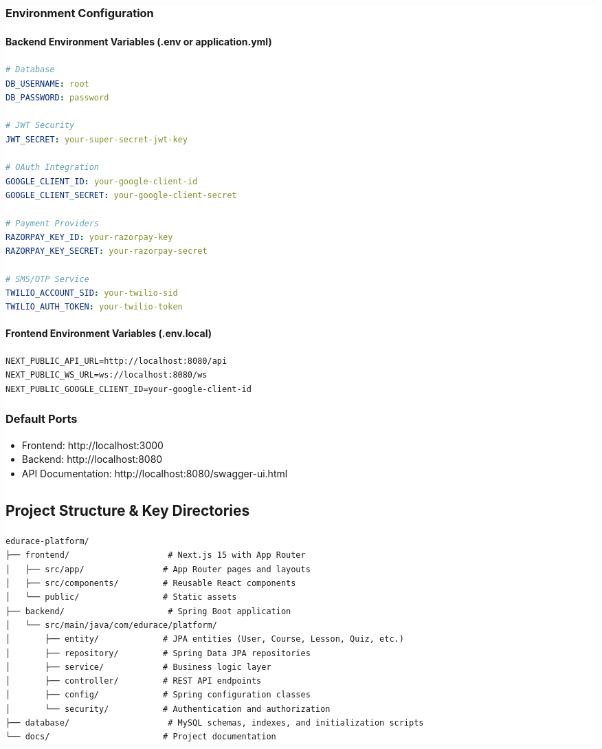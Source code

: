 ### Environment Configuration

#### Backend Environment Variables (.env or application.yml)
```yaml
# Database
DB_USERNAME: root
DB_PASSWORD: password

# JWT Security
JWT_SECRET: your-super-secret-jwt-key

# OAuth Integration
GOOGLE_CLIENT_ID: your-google-client-id
GOOGLE_CLIENT_SECRET: your-google-client-secret

# Payment Providers
RAZORPAY_KEY_ID: your-razorpay-key
RAZORPAY_KEY_SECRET: your-razorpay-secret

# SMS/OTP Service
TWILIO_ACCOUNT_SID: your-twilio-sid
TWILIO_AUTH_TOKEN: your-twilio-token
```

#### Frontend Environment Variables (.env.local)
```env
NEXT_PUBLIC_API_URL=http://localhost:8080/api
NEXT_PUBLIC_WS_URL=ws://localhost:8080/ws
NEXT_PUBLIC_GOOGLE_CLIENT_ID=your-google-client-id
```

### Default Ports
- Frontend: http://localhost:3000
- Backend: http://localhost:8080
- API Documentation: http://localhost:8080/swagger-ui.html

## Project Structure & Key Directories

```
edurace-platform/
├── frontend/                    # Next.js 15 with App Router
│   ├── src/app/                # App Router pages and layouts
│   ├── src/components/         # Reusable React components
│   └── public/                 # Static assets
├── backend/                     # Spring Boot application
│   └── src/main/java/com/edurace/platform/
│       ├── entity/             # JPA entities (User, Course, Lesson, Quiz, etc.)
│       ├── repository/         # Spring Data JPA repositories
│       ├── service/            # Business logic layer
│       ├── controller/         # REST API endpoints
│       ├── config/             # Spring configuration classes
│       └── security/           # Authentication and authorization
├── database/                    # MySQL schemas, indexes, and initialization scripts
└── docs/                       # Project documentation
```
